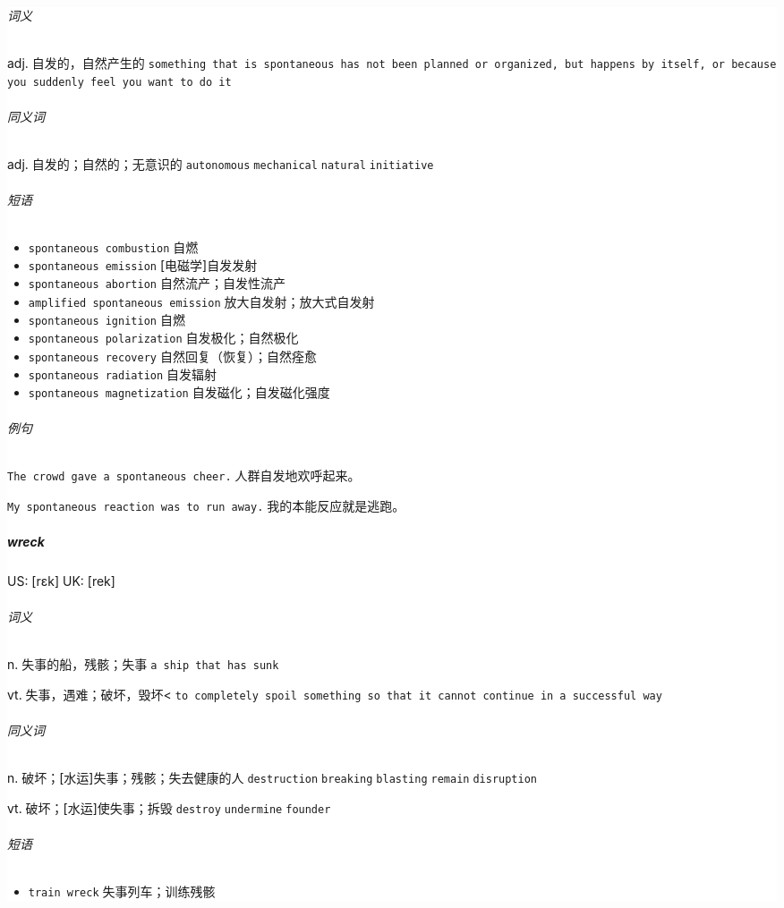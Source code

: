 ###### 词义

adj. 自发的，自然产生的
`something that is spontaneous has not been planned or organized, but happens by itself, or because you suddenly feel you want to do it`

###### 同义词

adj. 自发的；自然的；无意识的
`autonomous` `mechanical` `natural` `initiative`


###### 短语

- `spontaneous combustion` 自燃
- `spontaneous emission` [电磁学]自发发射
- `spontaneous abortion` 自然流产；自发性流产
- `amplified spontaneous emission` 放大自发射；放大式自发射
- `spontaneous ignition` 自燃
- `spontaneous polarization` 自发极化；自然极化
- `spontaneous recovery` 自然回复（恢复）；自然痊愈
- `spontaneous radiation` 自发辐射
- `spontaneous magnetization` 自发磁化；自发磁化强度

###### 例句

`The crowd gave a spontaneous cheer.`
人群自发地欢呼起来。

`My spontaneous reaction was to run away.`
我的本能反应就是逃跑。


##### wreck

US: [rɛk]
UK: [rek]

###### 词义

n. 失事的船，残骸；失事
`a ship that has sunk`

vt. 失事，遇难；破坏，毁坏<
`to completely spoil something so that it cannot continue in a successful way`

###### 同义词

n. 破坏；[水运]失事；残骸；失去健康的人
`destruction` `breaking` `blasting` `remain` `disruption`

vt. 破坏；[水运]使失事；拆毁
`destroy` `undermine` `founder`


###### 短语

- `train wreck` 失事列车；训练残骸
